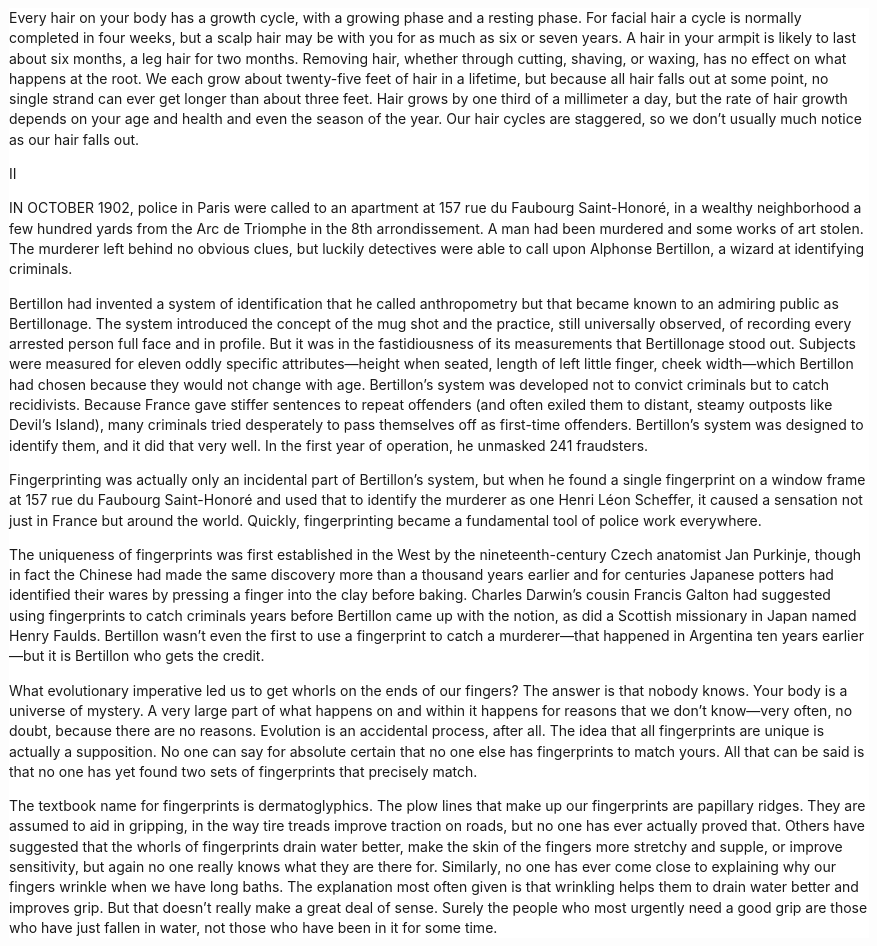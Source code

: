 Every hair on your body has a growth cycle, with a growing phase and a resting phase. For facial hair a cycle is normally completed in four weeks, but a scalp hair may be with you for as much as six or seven years. A hair in your armpit is likely to last about six months, a leg hair for two months. Removing hair, whether through cutting, shaving, or waxing, has no effect on what happens at the root. We each grow about twenty-five feet of hair in a lifetime, but because all hair falls out at some point, no single strand can ever get longer than about three feet. Hair grows by one third of a millimeter a day, but the rate of hair growth depends on your age and health and even the season of the year. Our hair cycles are staggered, so we don’t usually much notice as our hair falls out.

II

IN OCTOBER 1902, police in Paris were called to an apartment at 157 rue du Faubourg Saint-Honoré, in a wealthy neighborhood a few hundred yards from the Arc de Triomphe in the 8th arrondissement. A man had been murdered and some works of art stolen. The murderer left behind no obvious clues, but luckily detectives were able to call upon Alphonse Bertillon, a wizard at identifying criminals.

Bertillon had invented a system of identification that he called anthropometry but that became known to an admiring public as Bertillonage. The system introduced the concept of the mug shot and the practice, still universally observed, of recording every arrested person full face and in profile. But it was in the fastidiousness of its measurements that Bertillonage stood out. Subjects were measured for eleven oddly specific attributes—height when seated, length of left little finger, cheek width—which Bertillon had chosen because they would not change with age. Bertillon’s system was developed not to convict criminals but to catch recidivists. Because France gave stiffer sentences to repeat offenders (and often exiled them to distant, steamy outposts like Devil’s Island), many criminals tried desperately to pass themselves off as first-time offenders. Bertillon’s system was designed to identify them, and it did that very well. In the first year of operation, he unmasked 241 fraudsters.

Fingerprinting was actually only an incidental part of Bertillon’s system, but when he found a single fingerprint on a window frame at 157 rue du Faubourg Saint-Honoré and used that to identify the murderer as one Henri Léon Scheffer, it caused a sensation not just in France but around the world. Quickly, fingerprinting became a fundamental tool of police work everywhere.

The uniqueness of fingerprints was first established in the West by the nineteenth-century Czech anatomist Jan Purkinje, though in fact the Chinese had made the same discovery more than a thousand years earlier and for centuries Japanese potters had identified their wares by pressing a finger into the clay before baking. Charles Darwin’s cousin Francis Galton had suggested using fingerprints to catch criminals years before Bertillon came up with the notion, as did a Scottish missionary in Japan named Henry Faulds. Bertillon wasn’t even the first to use a fingerprint to catch a murderer—that happened in Argentina ten years earlier—but it is Bertillon who gets the credit.

What evolutionary imperative led us to get whorls on the ends of our fingers? The answer is that nobody knows. Your body is a universe of mystery. A very large part of what happens on and within it happens for reasons that we don’t know—very often, no doubt, because there are no reasons. Evolution is an accidental process, after all. The idea that all fingerprints are unique is actually a supposition. No one can say for absolute certain that no one else has fingerprints to match yours. All that can be said is that no one has yet found two sets of fingerprints that precisely match.

The textbook name for fingerprints is dermatoglyphics. The plow lines that make up our fingerprints are papillary ridges. They are assumed to aid in gripping, in the way tire treads improve traction on roads, but no one has ever actually proved that. Others have suggested that the whorls of fingerprints drain water better, make the skin of the fingers more stretchy and supple, or improve sensitivity, but again no one really knows what they are there for. Similarly, no one has ever come close to explaining why our fingers wrinkle when we have long baths. The explanation most often given is that wrinkling helps them to drain water better and improves grip. But that doesn’t really make a great deal of sense. Surely the people who most urgently need a good grip are those who have just fallen in water, not those who have been in it for some time.
